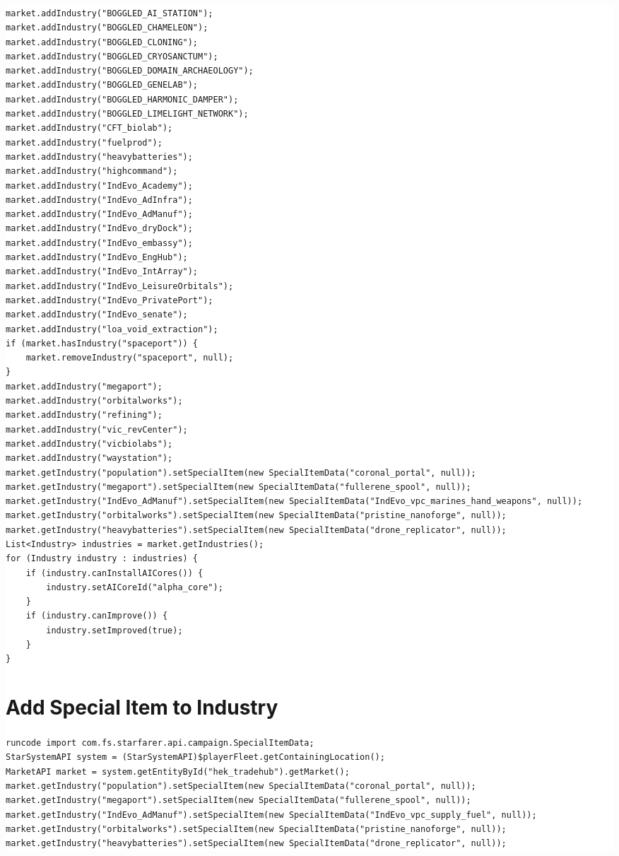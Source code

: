 ```
market.addIndustry("BOGGLED_AI_STATION");
market.addIndustry("BOGGLED_CHAMELEON");
market.addIndustry("BOGGLED_CLONING");
market.addIndustry("BOGGLED_CRYOSANCTUM");
market.addIndustry("BOGGLED_DOMAIN_ARCHAEOLOGY");
market.addIndustry("BOGGLED_GENELAB");
market.addIndustry("BOGGLED_HARMONIC_DAMPER");
market.addIndustry("BOGGLED_LIMELIGHT_NETWORK");
market.addIndustry("CFT_biolab");
market.addIndustry("fuelprod");
market.addIndustry("heavybatteries");
market.addIndustry("highcommand");
market.addIndustry("IndEvo_Academy");
market.addIndustry("IndEvo_AdInfra");
market.addIndustry("IndEvo_AdManuf");
market.addIndustry("IndEvo_dryDock");
market.addIndustry("IndEvo_embassy");
market.addIndustry("IndEvo_EngHub");
market.addIndustry("IndEvo_IntArray");
market.addIndustry("IndEvo_LeisureOrbitals");
market.addIndustry("IndEvo_PrivatePort");
market.addIndustry("IndEvo_senate");
market.addIndustry("loa_void_extraction");
if (market.hasIndustry("spaceport")) {
    market.removeIndustry("spaceport", null);
}
market.addIndustry("megaport");
market.addIndustry("orbitalworks");
market.addIndustry("refining");
market.addIndustry("vic_revCenter");
market.addIndustry("vicbiolabs");
market.addIndustry("waystation");
market.getIndustry("population").setSpecialItem(new SpecialItemData("coronal_portal", null));
market.getIndustry("megaport").setSpecialItem(new SpecialItemData("fullerene_spool", null));
market.getIndustry("IndEvo_AdManuf").setSpecialItem(new SpecialItemData("IndEvo_vpc_marines_hand_weapons", null));
market.getIndustry("orbitalworks").setSpecialItem(new SpecialItemData("pristine_nanoforge", null));
market.getIndustry("heavybatteries").setSpecialItem(new SpecialItemData("drone_replicator", null));
List<Industry> industries = market.getIndustries();
for (Industry industry : industries) {
    if (industry.canInstallAICores()) {
        industry.setAICoreId("alpha_core");
    }
    if (industry.canImprove()) {
        industry.setImproved(true);
    }
}
```

# Add Special Item to Industry
```
runcode import com.fs.starfarer.api.campaign.SpecialItemData;
StarSystemAPI system = (StarSystemAPI)$playerFleet.getContainingLocation();
MarketAPI market = system.getEntityById("hek_tradehub").getMarket();
market.getIndustry("population").setSpecialItem(new SpecialItemData("coronal_portal", null));
market.getIndustry("megaport").setSpecialItem(new SpecialItemData("fullerene_spool", null));
market.getIndustry("IndEvo_AdManuf").setSpecialItem(new SpecialItemData("IndEvo_vpc_supply_fuel", null));
market.getIndustry("orbitalworks").setSpecialItem(new SpecialItemData("pristine_nanoforge", null));
market.getIndustry("heavybatteries").setSpecialItem(new SpecialItemData("drone_replicator", null));
```
